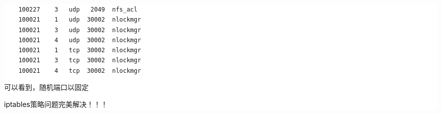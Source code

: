 ```
    100227    3   udp   2049  nfs_acl
    100021    1   udp  30002  nlockmgr
    100021    3   udp  30002  nlockmgr
    100021    4   udp  30002  nlockmgr
    100021    1   tcp  30002  nlockmgr
    100021    3   tcp  30002  nlockmgr
    100021    4   tcp  30002  nlockmgr
```

可以看到，随机端口以固定

iptables策略问题完美解决！！！
